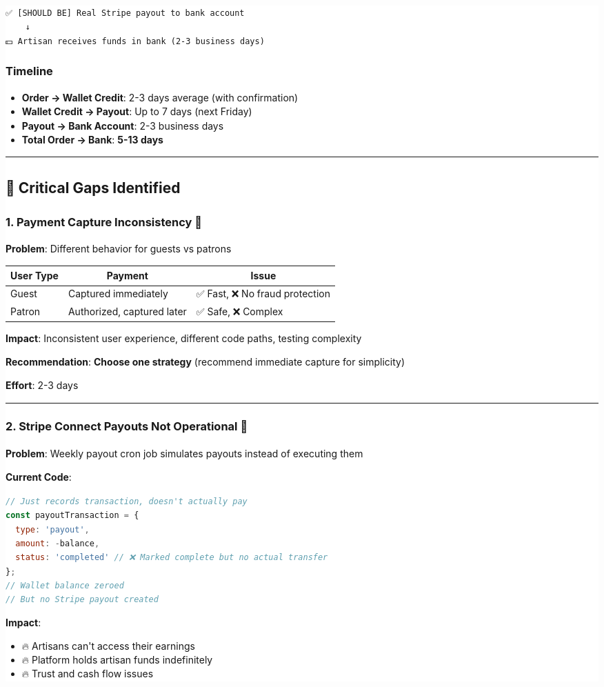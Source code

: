```
✅ [SHOULD BE] Real Stripe payout to bank account
    ↓
💵 Artisan receives funds in bank (2-3 business days)
```

### Timeline
- **Order → Wallet Credit**: 2-3 days average (with confirmation)
- **Wallet Credit → Payout**: Up to 7 days (next Friday)
- **Payout → Bank Account**: 2-3 business days
- **Total Order → Bank**: **5-13 days**

---

## 🚨 Critical Gaps Identified

### 1. Payment Capture Inconsistency 🔴

**Problem**: Different behavior for guests vs patrons

| User Type | Payment | Issue |
|-----------|---------|-------|
| Guest | Captured immediately | ✅ Fast, ❌ No fraud protection |
| Patron | Authorized, captured later | ✅ Safe, ❌ Complex |

**Impact**: Inconsistent user experience, different code paths, testing complexity

**Recommendation**: **Choose one strategy** (recommend immediate capture for simplicity)

**Effort**: 2-3 days

---

### 2. Stripe Connect Payouts Not Operational 🔴

**Problem**: Weekly payout cron job simulates payouts instead of executing them

**Current Code**:
```javascript
// Just records transaction, doesn't actually pay
const payoutTransaction = { 
  type: 'payout', 
  amount: -balance,
  status: 'completed' // ❌ Marked complete but no actual transfer
};
// Wallet balance zeroed
// But no Stripe payout created
```

**Impact**: 
- 🔥 Artisans can't access their earnings
- 🔥 Platform holds artisan funds indefinitely
- 🔥 Trust and cash flow issues
